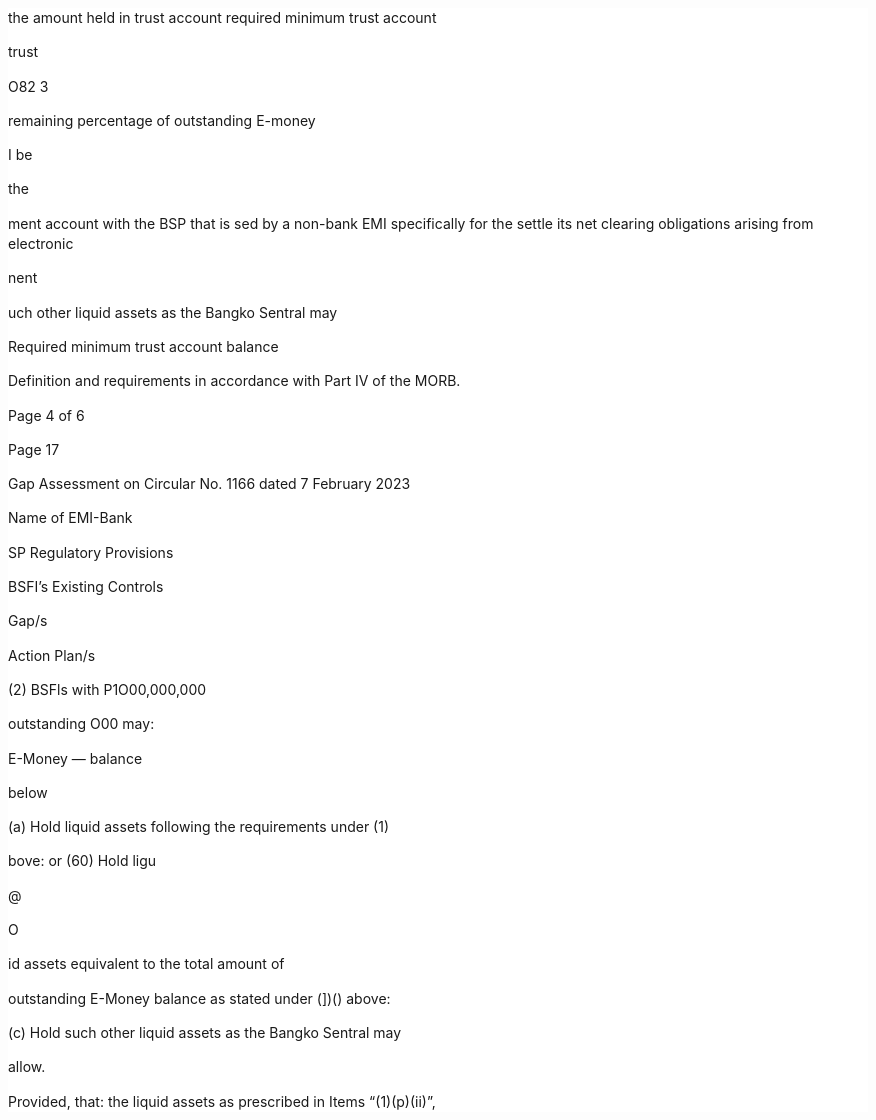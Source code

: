 the amount held in trust account required minimum trust account

trust

O82 3

remaining percentage of outstanding E-money

I be

the

ment account with the BSP that is sed by a non-bank EMI specifically for the settle its net clearing obligations arising from electronic

nent

uch other liquid assets as the Bangko Sentral may

Required minimum trust account balance

Definition and requirements in accordance with Part IV of the MORB.

Page 4 of 6

Page 17

Gap Assessment on Circular No. 1166 dated 7 February 2023

Name of EMI-Bank

SP Regulatory Provisions

BSFI’s Existing Controls

Gap/s

Action Plan/s

(2) BSFls with P1O00,000,000

outstanding O00 may:

E-Money — balance

below

(a) Hold liquid assets following the requirements under (1)

bove: or (60) Hold ligu

@

O

id assets equivalent to the total amount of

outstanding E-Money balance as stated under (])() above:

(c) Hold such other liquid assets as the Bangko Sentral may

allow.

Provided, that: the liquid assets as prescribed in Items “(1)(p)(ii)”,
